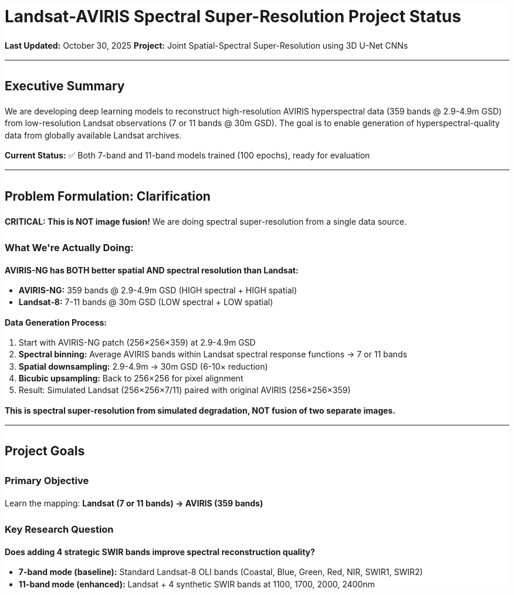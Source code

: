 # Landsat-AVIRIS Spectral Super-Resolution Project Status

**Last Updated:** October 30, 2025
**Project:** Joint Spatial-Spectral Super-Resolution using 3D U-Net CNNs

---

## Executive Summary

We are developing deep learning models to reconstruct high-resolution AVIRIS hyperspectral data (359 bands @ 2.9-4.9m GSD) from low-resolution Landsat observations (7 or 11 bands @ 30m GSD). The goal is to enable generation of hyperspectral-quality data from globally available Landsat archives.

**Current Status:** ✅ Both 7-band and 11-band models trained (100 epochs), ready for evaluation

---

## Problem Formulation: Clarification

**CRITICAL: This is NOT image fusion!** We are doing spectral super-resolution from a single data source.

### What We're Actually Doing:

**AVIRIS-NG has BOTH better spatial AND spectral resolution than Landsat:**
- **AVIRIS-NG:** 359 bands @ 2.9-4.9m GSD (HIGH spectral + HIGH spatial)
- **Landsat-8:** 7-11 bands @ 30m GSD (LOW spectral + LOW spatial)

**Data Generation Process:**
1. Start with AVIRIS-NG patch (256×256×359) at 2.9-4.9m GSD
2. **Spectral binning:** Average AVIRIS bands within Landsat spectral response functions → 7 or 11 bands
3. **Spatial downsampling:** 2.9-4.9m → 30m GSD (6-10× reduction)
4. **Bicubic upsampling:** Back to 256×256 for pixel alignment
5. Result: Simulated Landsat (256×256×7/11) paired with original AVIRIS (256×256×359)

**This is spectral super-resolution from simulated degradation, NOT fusion of two separate images.**

---

## Project Goals

### Primary Objective
Learn the mapping: **Landsat (7 or 11 bands) → AVIRIS (359 bands)**

### Key Research Question
**Does adding 4 strategic SWIR bands improve spectral reconstruction quality?**

- **7-band mode (baseline):** Standard Landsat-8 OLI bands (Coastal, Blue, Green, Red, NIR, SWIR1, SWIR2)
- **11-band mode (enhanced):** Landsat + 4 synthetic SWIR bands at 1100, 1700, 2000, 2400nm
